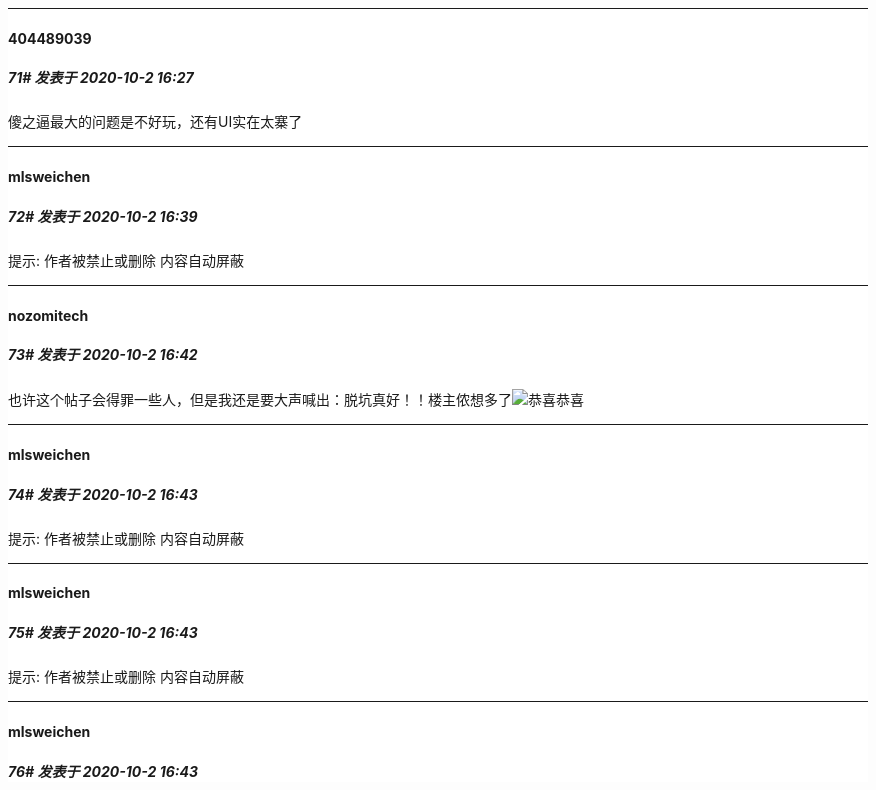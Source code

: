 -----

####  404489039  
##### 71#       发表于 2020-10-2 16:27




傻之逼最大的问题是不好玩，还有UI实在太寨了







-----

####  mlsweichen  
##### 72#       发表于 2020-10-2 16:39

提示: 作者被禁止或删除 内容自动屏蔽



-----

####  nozomitech  
##### 73#       发表于 2020-10-2 16:42




也许这个帖子会得罪一些人，但是我还是要大声喊出：脱坑真好！！楼主侬想多了<img src="https://static.saraba1st.com/image/smiley/face2017/067.png" referrerpolicy="no-referrer">恭喜恭喜







-----

####  mlsweichen  
##### 74#       发表于 2020-10-2 16:43

提示: 作者被禁止或删除 内容自动屏蔽



-----

####  mlsweichen  
##### 75#       发表于 2020-10-2 16:43

提示: 作者被禁止或删除 内容自动屏蔽



-----

####  mlsweichen  
##### 76#       发表于 2020-10-2 16:43
